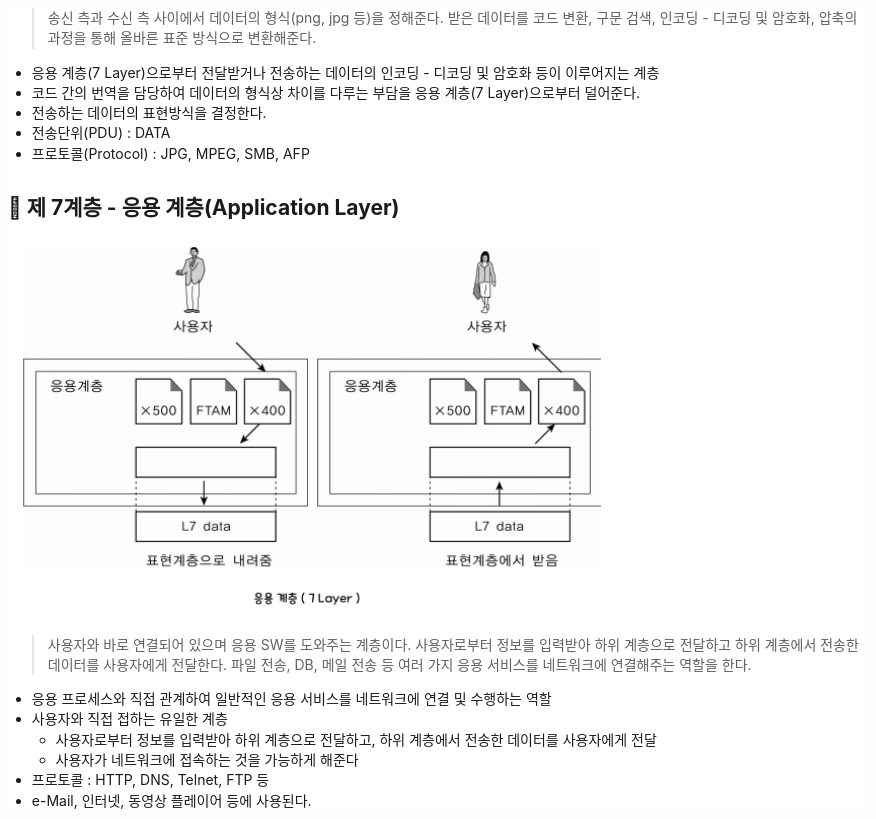 >송신 측과 수신 측 사이에서 데이터의 형식(png, jpg 등)을 정해준다. 받은 데이터를 코드 변환, 구문 검색, 인코딩 - 디코딩 및 암호화, 압축의 과정을 통해 올바른 표준 방식으로 변환해준다.

- 응용 계층(7 Layer)으로부터 전달받거나 전송하는 데이터의 인코딩 - 디코딩 및 암호화 등이 이루어지는 계층
- 코드 간의 번역을 담당하여 데이터의 형식상 차이를 다루는 부담을 응용 계층(7 Layer)으로부터 덜어준다.
- 전송하는 데이터의 표현방식을 결정한다.
- 전송단위(PDU) : DATA
- 프로토콜(Protocol) : JPG, MPEG, SMB, AFP

##  🌱 제 7계층 - 응용 계층(Application Layer)
<img width = "70%" src="./image/Application_Layer.png"></br>
> 사용자와 바로 연결되어 있으며 응용 SW를 도와주는 계층이다. 사용자로부터 정보를 입력받아 하위 계층으로 전달하고 하위 계층에서 전송한 데이터를 사용자에게 전달한다. 파일 전송, DB, 메일 전송 등 여러 가지 응용 서비스를 네트워크에 연결해주는 역할을 한다.

- 응용 프로세스와 직접 관계하여 일반적인 응용 서비스를 네트워크에 연결 및 수행하는 역할
- 사용자와 직접 접하는 유일한 계층
  - 사용자로부터 정보를 입력받아 하위 계층으로 전달하고, 하위 계층에서 전송한 데이터를 사용자에게 전달
  - 사용자가 네트워크에 접속하는 것을 가능하게 해준다
- 프로토콜 : HTTP, DNS, Telnet, FTP 등
- e-Mail, 인터넷, 동영상 플레이어 등에 사용된다.
